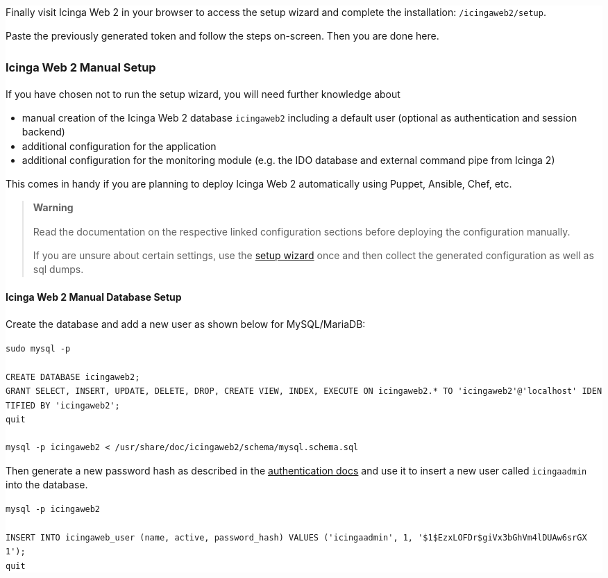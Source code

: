 Finally visit Icinga Web 2 in your browser to access the setup wizard and complete the installation:
`/icingaweb2/setup`.

Paste the previously generated token and follow the steps on-screen. Then you are done here.


### Icinga Web 2 Manual Setup <a id="web-setup-manual-from-source"></a>

If you have chosen not to run the setup wizard, you will need further knowledge
about

* manual creation of the Icinga Web 2 database `icingaweb2` including a default user (optional as authentication and session backend)
* additional configuration for the application
* additional configuration for the monitoring module (e.g. the IDO database and external command pipe from Icinga 2)

This comes in handy if you are planning to deploy Icinga Web 2 automatically using
Puppet, Ansible, Chef, etc.

> **Warning**
>
> Read the documentation on the respective linked configuration sections before
> deploying the configuration manually.
>
> If you are unsure about certain settings, use the [setup wizard](02-Installation.md#web-setup-wizard-from-source) once
> and then collect the generated configuration as well as sql dumps.

#### Icinga Web 2 Manual Database Setup <a id="web-setup-manual-from-source-database"></a>

Create the database and add a new user as shown below for MySQL/MariaDB:

```
sudo mysql -p

CREATE DATABASE icingaweb2;
GRANT SELECT, INSERT, UPDATE, DELETE, DROP, CREATE VIEW, INDEX, EXECUTE ON icingaweb2.* TO 'icingaweb2'@'localhost' IDENTIFIED BY 'icingaweb2';
quit

mysql -p icingaweb2 < /usr/share/doc/icingaweb2/schema/mysql.schema.sql
```


Then generate a new password hash as described in the [authentication docs](05-Authentication.md#authentication-configuration-db-setup)
and use it to insert a new user called `icingaadmin` into the database.

```
mysql -p icingaweb2

INSERT INTO icingaweb_user (name, active, password_hash) VALUES ('icingaadmin', 1, '$1$EzxLOFDr$giVx3bGhVm4lDUAw6srGX1');
quit
```
